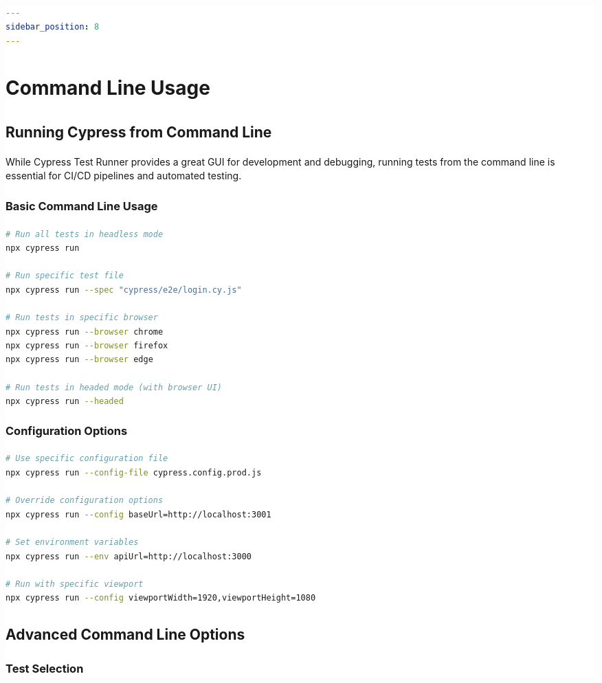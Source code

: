 ```yaml
---
sidebar_position: 8
---
```


# Command Line Usage

## Running Cypress from Command Line

While Cypress Test Runner provides a great GUI for development and debugging, running tests from the command line is essential for CI/CD pipelines and automated testing.

### Basic Command Line Usage

```bash
# Run all tests in headless mode
npx cypress run

# Run specific test file
npx cypress run --spec "cypress/e2e/login.cy.js"

# Run tests in specific browser
npx cypress run --browser chrome
npx cypress run --browser firefox
npx cypress run --browser edge

# Run tests in headed mode (with browser UI)
npx cypress run --headed
```

### Configuration Options

```bash
# Use specific configuration file
npx cypress run --config-file cypress.config.prod.js

# Override configuration options
npx cypress run --config baseUrl=http://localhost:3001

# Set environment variables
npx cypress run --env apiUrl=http://localhost:3000

# Run with specific viewport
npx cypress run --config viewportWidth=1920,viewportHeight=1080
```

## Advanced Command Line Options

### Test Selection
